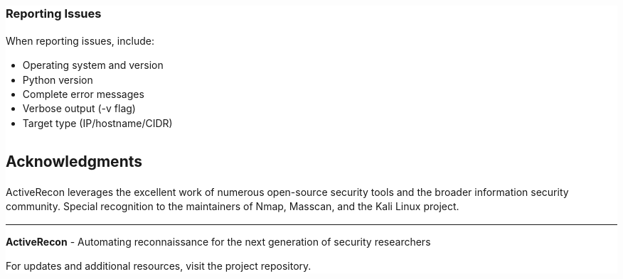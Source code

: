 ### Reporting Issues
When reporting issues, include:
- Operating system and version
- Python version
- Complete error messages
- Verbose output (-v flag)
- Target type (IP/hostname/CIDR)

## Acknowledgments

ActiveRecon leverages the excellent work of numerous open-source security tools and the broader information security community. Special recognition to the maintainers of Nmap, Masscan, and the Kali Linux project.

---

**ActiveRecon** - Automating reconnaissance for the next generation of security researchers

For updates and additional resources, visit the project repository.
